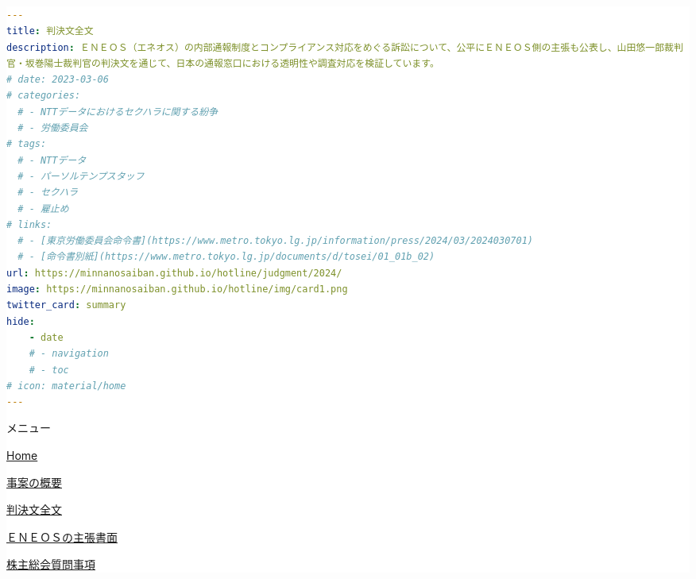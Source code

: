 ```yaml
---
title: 判決文全文
description: ＥＮＥＯＳ（エネオス）の内部通報制度とコンプライアンス対応をめぐる訴訟について、公平にＥＮＥＯＳ側の主張も公表し、山田悠一郎裁判官・坂巻陽士裁判官の判決文を通じて、日本の通報窓口における透明性や調査対応を検証しています。
# date: 2023-03-06
# categories:
  # - NTTデータにおけるセクハラに関する紛争
  # - 労働委員会
# tags:
  # - NTTデータ
  # - パーソルテンプスタッフ
  # - セクハラ
  # - 雇止め
# links:
  # - [東京労働委員会命令書](https://www.metro.tokyo.lg.jp/information/press/2024/03/2024030701)
  # - [命令書別紙](https://www.metro.tokyo.lg.jp/documents/d/tosei/01_01b_02)
url: https://minnanosaiban.github.io/hotline/judgment/2024/
image: https://minnanosaiban.github.io/hotline/img/card1.png
twitter_card: summary
hide:
    - date
    # - navigation
    # - toc
# icon: material/home
---
```


<div class="hamburger" onclick="toggleMenu()"> <i class="fa-solid fa-bars"></i> メニュー</div>
<div id="mobileMenu" class="mobile-menu">
  <p class="mobile small doc pad1">
    <i class="fa-solid fa-house"></i> <a href="https://minnanosaiban.github.io/hotline/" class="arrow-link-small">Home</a>
  </p>
  <p class="mobile small doc pad1">
    <i class="bi bi-chevron-compact-right"></i>
    <a href="https://minnanosaiban.github.io/hotline/summary/" class="arrow-link-small">事案の概要</a>
  </p>
  <p class="mobile small doc pad1">
    <i class="bi bi-chevron-compact-right"></i>
    <a href="https://minnanosaiban.github.io/hotline/judgment/" class="arrow-link-small">判決文全文</a>
  </p>
  <p class="mobile small doc pad1">
    <i class="bi bi-chevron-compact-right"></i>
    <a href="https://minnanosaiban.github.io/hotline/argument/" class="arrow-link-small">ＥＮＥＯＳの主張書面</a>
  </p>
  <p class="mobile small doc pad1" style="margin-bottom: 0.4rem !important;">
    <i class="bi bi-chevron-compact-right"></i>
    <a href="https://minnanosaiban.github.io/hotline/summary/agm/" class="arrow-link-small">株主総会質問事項</a>
  </p>
</div>
